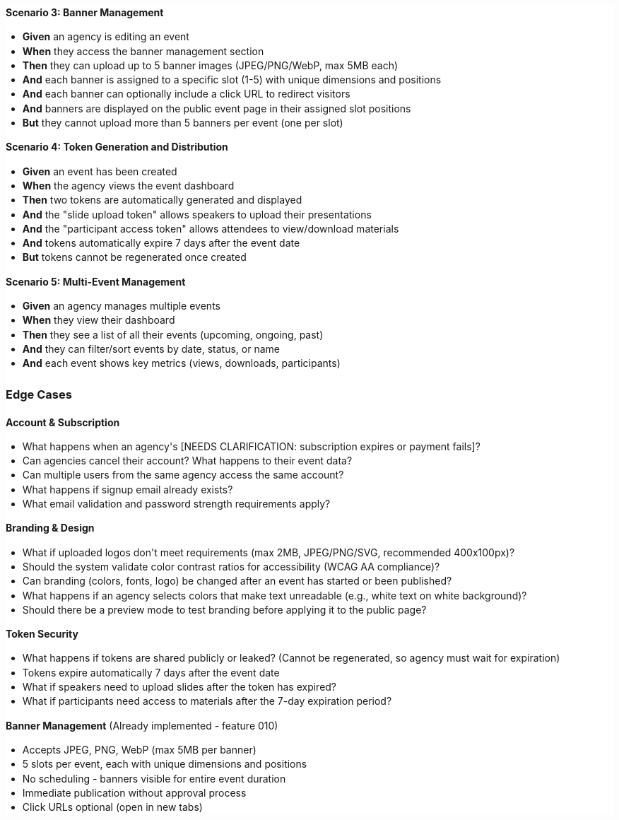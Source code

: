**Scenario 3: Banner Management**
- **Given** an agency is editing an event
- **When** they access the banner management section
- **Then** they can upload up to 5 banner images (JPEG/PNG/WebP, max 5MB each)
- **And** each banner is assigned to a specific slot (1-5) with unique dimensions and positions
- **And** each banner can optionally include a click URL to redirect visitors
- **And** banners are displayed on the public event page in their assigned slot positions
- **But** they cannot upload more than 5 banners per event (one per slot)

**Scenario 4: Token Generation and Distribution**
- **Given** an event has been created
- **When** the agency views the event dashboard
- **Then** two tokens are automatically generated and displayed
- **And** the "slide upload token" allows speakers to upload their presentations
- **And** the "participant access token" allows attendees to view/download materials
- **And** tokens automatically expire 7 days after the event date
- **But** tokens cannot be regenerated once created

**Scenario 5: Multi-Event Management**
- **Given** an agency manages multiple events
- **When** they view their dashboard
- **Then** they see a list of all their events (upcoming, ongoing, past)
- **And** they can filter/sort events by date, status, or name
- **And** each event shows key metrics (views, downloads, participants)

### Edge Cases

**Account & Subscription**
- What happens when an agency's [NEEDS CLARIFICATION: subscription expires or payment fails]?
- Can agencies cancel their account? What happens to their event data?
- Can multiple users from the same agency access the same account?
- What happens if signup email already exists?
- What email validation and password strength requirements apply?

**Branding & Design**
- What if uploaded logos don't meet requirements (max 2MB, JPEG/PNG/SVG, recommended 400x100px)?
- Should the system validate color contrast ratios for accessibility (WCAG AA compliance)?
- Can branding (colors, fonts, logo) be changed after an event has started or been published?
- What happens if an agency selects colors that make text unreadable (e.g., white text on white background)?
- Should there be a preview mode to test branding before applying it to the public page?

**Token Security**
- What happens if tokens are shared publicly or leaked? (Cannot be regenerated, so agency must wait for expiration)
- Tokens expire automatically 7 days after the event date
- What if speakers need to upload slides after the token has expired?
- What if participants need access to materials after the 7-day expiration period?

**Banner Management** (Already implemented - feature 010)
- Accepts JPEG, PNG, WebP (max 5MB per banner)
- 5 slots per event, each with unique dimensions and positions
- No scheduling - banners visible for entire event duration
- Immediate publication without approval process
- Click URLs optional (open in new tabs)
